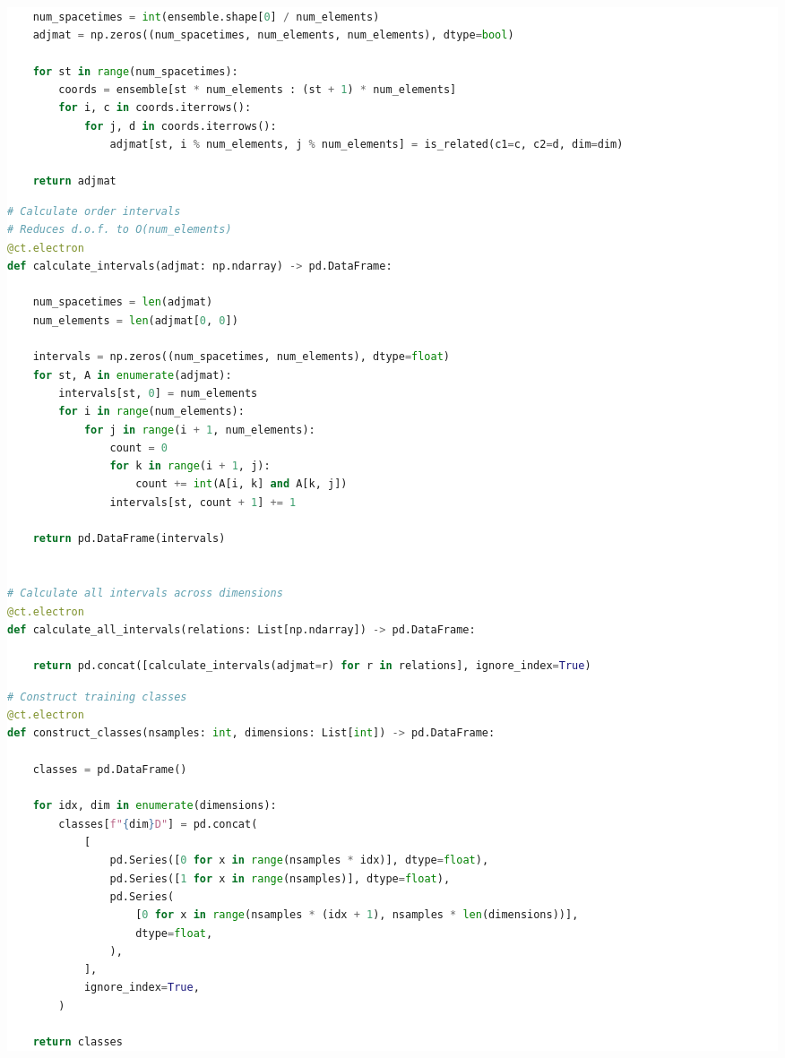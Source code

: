 ```python
    num_spacetimes = int(ensemble.shape[0] / num_elements)
    adjmat = np.zeros((num_spacetimes, num_elements, num_elements), dtype=bool)

    for st in range(num_spacetimes):
        coords = ensemble[st * num_elements : (st + 1) * num_elements]
        for i, c in coords.iterrows():
            for j, d in coords.iterrows():
                adjmat[st, i % num_elements, j % num_elements] = is_related(c1=c, c2=d, dim=dim)

    return adjmat

```

```python
# Calculate order intervals
# Reduces d.o.f. to O(num_elements)
@ct.electron
def calculate_intervals(adjmat: np.ndarray) -> pd.DataFrame:

    num_spacetimes = len(adjmat)
    num_elements = len(adjmat[0, 0])

    intervals = np.zeros((num_spacetimes, num_elements), dtype=float)
    for st, A in enumerate(adjmat):
        intervals[st, 0] = num_elements
        for i in range(num_elements):
            for j in range(i + 1, num_elements):
                count = 0
                for k in range(i + 1, j):
                    count += int(A[i, k] and A[k, j])
                intervals[st, count + 1] += 1

    return pd.DataFrame(intervals)


# Calculate all intervals across dimensions
@ct.electron
def calculate_all_intervals(relations: List[np.ndarray]) -> pd.DataFrame:

    return pd.concat([calculate_intervals(adjmat=r) for r in relations], ignore_index=True)

```

```python
# Construct training classes
@ct.electron
def construct_classes(nsamples: int, dimensions: List[int]) -> pd.DataFrame:

    classes = pd.DataFrame()

    for idx, dim in enumerate(dimensions):
        classes[f"{dim}D"] = pd.concat(
            [
                pd.Series([0 for x in range(nsamples * idx)], dtype=float),
                pd.Series([1 for x in range(nsamples)], dtype=float),
                pd.Series(
                    [0 for x in range(nsamples * (idx + 1), nsamples * len(dimensions))],
                    dtype=float,
                ),
            ],
            ignore_index=True,
        )

    return classes
```